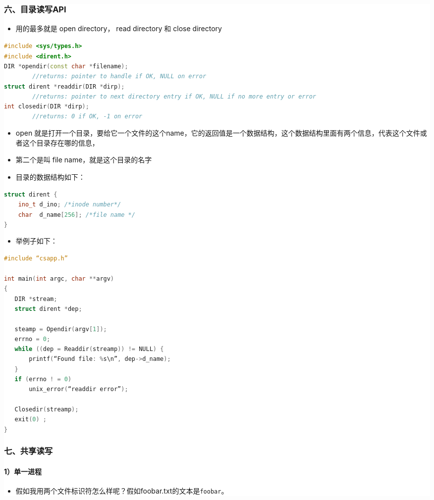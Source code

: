 ### 六、目录读写API

- 用的最多就是 open directory， read directory 和 close directory

```cpp
#include <sys/types.h>
#include <dirent.h>
DIR *opendir(const char *filename);
		//returns: pointer to handle if OK, NULL on error
struct dirent *readdir(DIR *dirp);
		//returns: pointer to next directory entry if OK, NULL if no more entry or error
int closedir(DIR *dirp);
		//returns: 0 if OK, -1 on error
```

- open 就是打开一个目录，要给它一个文件的这个name，它的返回值是一个数据结构，这个数据结构里面有两个信息，代表这个文件或者这个目录存在哪的信息，
- 第二个是叫 file name，就是这个目录的名字

- 目录的数据结构如下：

```cpp
struct dirent {
    ino_t d_ino; /*inode number*/
    char  d_name[256]; /*file name */
}
```

- 举例子如下：

```cpp
#include “csapp.h”

int main(int argc, char **argv)
{
   DIR *stream;
   struct dirent *dep;

   steamp = Opendir(argv[1]);
   errno = 0;
   while ((dep = Readdir(streamp)) != NULL) {
	   printf(“Found file: %s\n”, dep->d_name);
   }
   if (errno ! = 0)
	   unix_error(“readdir error”);

   Closedir(streamp);
   exit(0) ;
}
```

### 七、共享读写

#### 1）单一进程

- 假如我用两个文件标识符怎么样呢？假如foobar.txt的文本是`foobar`。
